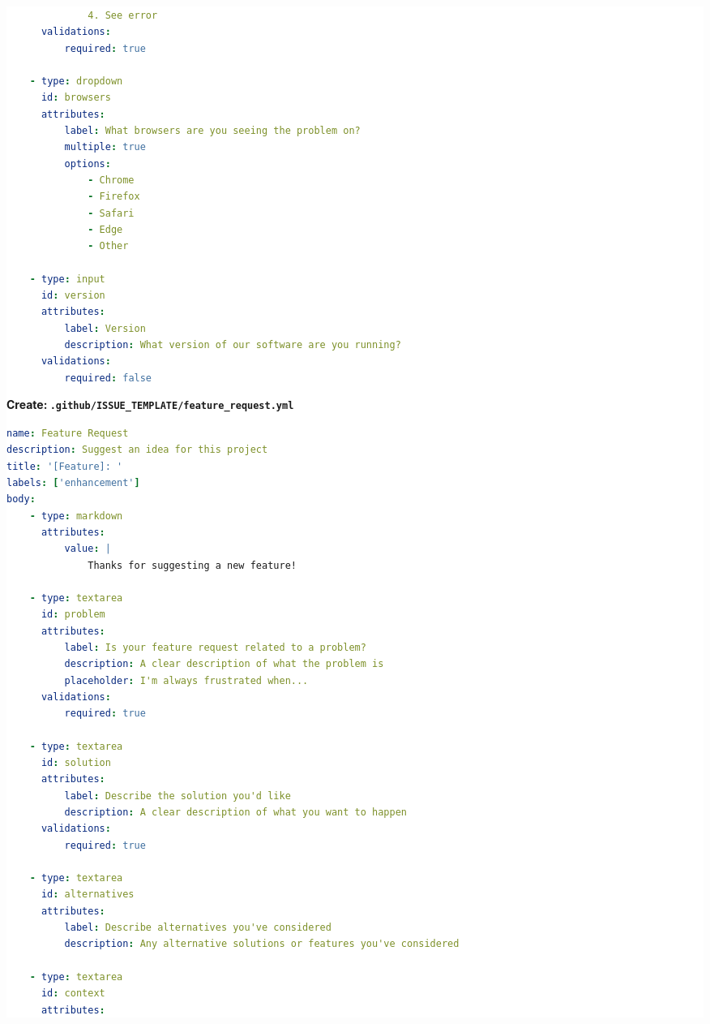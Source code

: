 ```yaml
              4. See error
      validations:
          required: true

    - type: dropdown
      id: browsers
      attributes:
          label: What browsers are you seeing the problem on?
          multiple: true
          options:
              - Chrome
              - Firefox
              - Safari
              - Edge
              - Other

    - type: input
      id: version
      attributes:
          label: Version
          description: What version of our software are you running?
      validations:
          required: false
```

**Create: `.github/ISSUE_TEMPLATE/feature_request.yml`**

```yaml
name: Feature Request
description: Suggest an idea for this project
title: '[Feature]: '
labels: ['enhancement']
body:
    - type: markdown
      attributes:
          value: |
              Thanks for suggesting a new feature!

    - type: textarea
      id: problem
      attributes:
          label: Is your feature request related to a problem?
          description: A clear description of what the problem is
          placeholder: I'm always frustrated when...
      validations:
          required: true

    - type: textarea
      id: solution
      attributes:
          label: Describe the solution you'd like
          description: A clear description of what you want to happen
      validations:
          required: true

    - type: textarea
      id: alternatives
      attributes:
          label: Describe alternatives you've considered
          description: Any alternative solutions or features you've considered

    - type: textarea
      id: context
      attributes:
```